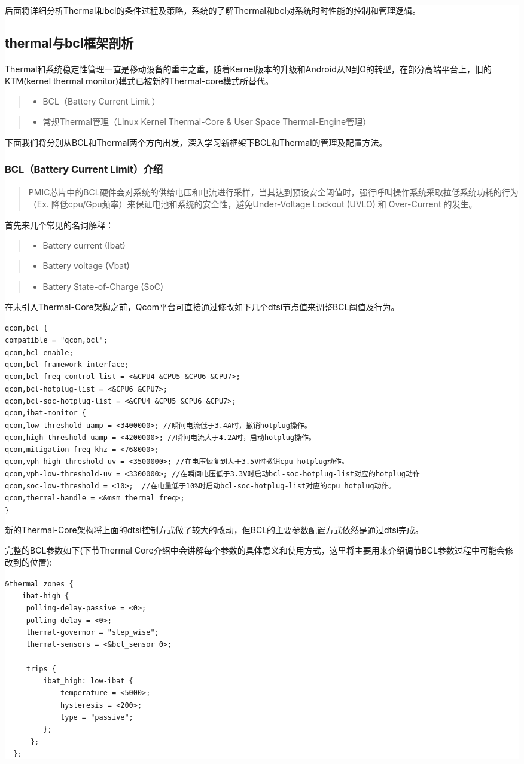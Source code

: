 后面将详细分析Thermal和bcl的条件过程及策略，系统的了解Thermal和bcl对系统时时性能的控制和管理逻辑。

## thermal与bcl框架剖析

Thermal和系统稳定性管理一直是移动设备的重中之重，随着Kernel版本的升级和Android从N到O的转型，在部分高端平台上，旧的KTM(kernel thermal monitor)模式已被新的Thermal-core模式所替代。

> - BCL（Battery Current Limit ）
 
> - 常规Thermal管理（Linux Kernel Thermal-Core & User Space Thermal-Engine管理）

下面我们将分别从BCL和Thermal两个方向出发，深入学习新框架下BCL和Thermal的管理及配置方法。


### BCL（Battery Current Limit）介绍


> PMIC芯片中的BCL硬件会对系统的供给电压和电流进行采样，当其达到预设安全阈值时，强行呼叫操作系统采取拉低系统功耗的行为（Ex. 降低cpu/Gpu频率）来保证电池和系统的安全性，避免Under-Voltage Lockout (UVLO) 和 Over-Current 的发生。


首先来几个常见的名词解释：

> * Battery current (Ibat)

> * Battery voltage (Vbat)

> * Battery State-of-Charge (SoC)


在未引入Thermal-Core架构之前，Qcom平台可直接通过修改如下几个dtsi节点值来调整BCL阈值及行为。

```
qcom,bcl {
compatible = "qcom,bcl";
qcom,bcl-enable;
qcom,bcl-framework-interface;
qcom,bcl-freq-control-list = <&CPU4 &CPU5 &CPU6 &CPU7>;
qcom,bcl-hotplug-list = <&CPU6 &CPU7>;
qcom,bcl-soc-hotplug-list = <&CPU4 &CPU5 &CPU6 &CPU7>;
qcom,ibat-monitor {
qcom,low-threshold-uamp = <3400000>; //瞬间电流低于3.4A时，撤销hotplug操作。
qcom,high-threshold-uamp = <4200000>; //瞬间电流大于4.2A时，启动hotplug操作。
qcom,mitigation-freq-khz = <768000>;
qcom,vph-high-threshold-uv = <3500000>; //在电压恢复到大于3.5V时撤销cpu hotplug动作。
qcom,vph-low-threshold-uv = <3300000>; //在瞬间电压低于3.3V时启动bcl-soc-hotplug-list对应的hotplug动作
qcom,soc-low-threshold = <10>;  //在电量低于10%时启动bcl-soc-hotplug-list对应的cpu hotplug动作。
qcom,thermal-handle = <&msm_thermal_freq>;
}
```

新的Thermal-Core架构将上面的dtsi控制方式做了较大的改动，但BCL的主要参数配置方式依然是通过dtsi完成。

完整的BCL参数如下(下节Thermal Core介绍中会讲解每个参数的具体意义和使用方式，这里将主要用来介绍调节BCL参数过程中可能会修改到的位置):

```
&thermal_zones {
	ibat-high {
	 polling-delay-passive = <0>;
	 polling-delay = <0>;
	 thermal-governor = "step_wise";
	 thermal-sensors = <&bcl_sensor 0>;

	 trips {
		 ibat_high: low-ibat {
			 temperature = <5000>;
			 hysteresis = <200>;
			 type = "passive";
		 };
	  };
  };
```